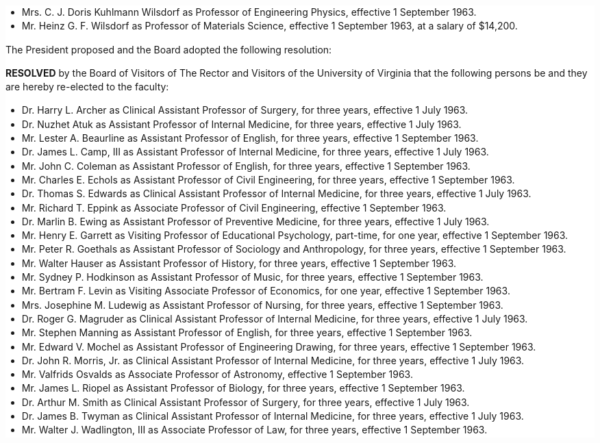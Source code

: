 * Mrs. C. J. Doris Kuhlmann Wilsdorf as Professor of Engineering Physics, effective 1 September 1963.
* Mr. Heinz G. F. Wilsdorf as Professor of Materials Science, effective 1 September 1963, at a salary of $14,200.

The President proposed and the Board adopted the following resolution:

**RESOLVED** by the Board of Visitors of The Rector and Visitors of the University of Virginia that the following persons be and they are hereby re-elected to the faculty:

* Dr. Harry L. Archer as Clinical Assistant Professor of Surgery, for three years, effective 1 July 1963.
* Dr. Nuzhet Atuk as Assistant Professor of Internal Medicine, for three years, effective 1 July 1963.
* Mr. Lester A. Beaurline as Assistant Professor of English, for three years, effective 1 September 1963.
* Dr. James L. Camp, III as Assistant Professor of Internal Medicine, for three years, effective 1 July 1963.
* Mr. John C. Coleman as Assistant Professor of English, for three years, effective 1 September 1963.
* Mr. Charles E. Echols as Assistant Professor of Civil Engineering, for three years, effective 1 September 1963.
* Dr. Thomas S. Edwards as Clinical Assistant Professor of Internal Medicine, for three years, effective 1 July 1963.
* Mr. Richard T. Eppink as Associate Professor of Civil Engineering, effective 1 September 1963.
* Dr. Marlin B. Ewing as Assistant Professor of Preventive Medicine, for three years, effective 1 July 1963.
* Mr. Henry E. Garrett as Visiting Professor of Educational Psychology, part-time, for one year, effective 1 September 1963.
* Mr. Peter R. Goethals as Assistant Professor of Sociology and Anthropology, for three years, effective 1 September 1963.
* Mr. Walter Hauser as Assistant Professor of History, for three years, effective 1 September 1963.
* Mr. Sydney P. Hodkinson as Assistant Professor of Music, for three years, effective 1 September 1963.
* Mr. Bertram F. Levin as Visiting Associate Professor of Economics, for one year, effective 1 September 1963.
* Mrs. Josephine M. Ludewig as Assistant Professor of Nursing, for three years, effective 1 September 1963.
* Dr. Roger G. Magruder as Clinical Assistant Professor of Internal Medicine, for three years, effective 1 July 1963.
* Mr. Stephen Manning as Assistant Professor of English, for three years, effective 1 September 1963.
* Mr. Edward V. Mochel as Assistant Professor of Engineering Drawing, for three years, effective 1 September 1963.
* Dr. John R. Morris, Jr. as Clinical Assistant Professor of Internal Medicine, for three years, effective 1 July 1963.
* Mr. Valfrids Osvalds as Associate Professor of Astronomy, effective 1 September 1963.
* Mr. James L. Riopel as Assistant Professor of Biology, for three years, effective 1 September 1963.
* Dr. Arthur M. Smith as Clinical Assistant Professor of Surgery, for three years, effective 1 July 1963.
* Dr. James B. Twyman as Clinical Assistant Professor of Internal Medicine, for three years, effective 1 July 1963.
* Mr. Walter J. Wadlington, III as Associate Professor of Law, for three years, effective 1 September 1963.
